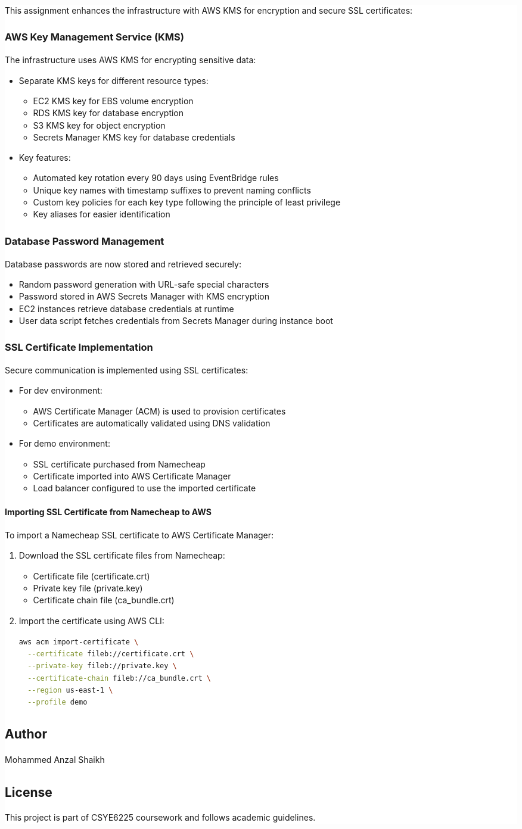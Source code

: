 This assignment enhances the infrastructure with AWS KMS for encryption and secure SSL certificates:

### AWS Key Management Service (KMS)

The infrastructure uses AWS KMS for encrypting sensitive data:

- Separate KMS keys for different resource types:
  - EC2 KMS key for EBS volume encryption
  - RDS KMS key for database encryption
  - S3 KMS key for object encryption
  - Secrets Manager KMS key for database credentials

- Key features:
  - Automated key rotation every 90 days using EventBridge rules
  - Unique key names with timestamp suffixes to prevent naming conflicts
  - Custom key policies for each key type following the principle of least privilege
  - Key aliases for easier identification

### Database Password Management

Database passwords are now stored and retrieved securely:

- Random password generation with URL-safe special characters
- Password stored in AWS Secrets Manager with KMS encryption
- EC2 instances retrieve database credentials at runtime
- User data script fetches credentials from Secrets Manager during instance boot

### SSL Certificate Implementation

Secure communication is implemented using SSL certificates:

- For dev environment:
  - AWS Certificate Manager (ACM) is used to provision certificates
  - Certificates are automatically validated using DNS validation

- For demo environment:
  - SSL certificate purchased from Namecheap
  - Certificate imported into AWS Certificate Manager
  - Load balancer configured to use the imported certificate

#### Importing SSL Certificate from Namecheap to AWS

To import a Namecheap SSL certificate to AWS Certificate Manager:

1. Download the SSL certificate files from Namecheap:
   - Certificate file (certificate.crt)
   - Private key file (private.key)
   - Certificate chain file (ca_bundle.crt)

2. Import the certificate using AWS CLI:
   ```bash
   aws acm import-certificate \
     --certificate fileb://certificate.crt \
     --private-key fileb://private.key \
     --certificate-chain fileb://ca_bundle.crt \
     --region us-east-1 \
     --profile demo

## Author

Mohammed Anzal Shaikh

## License

This project is part of CSYE6225 coursework and follows academic guidelines.